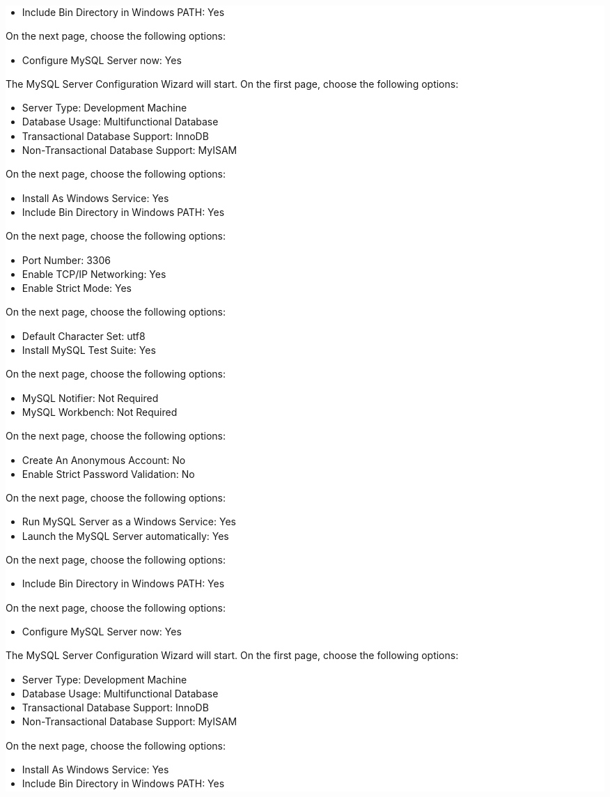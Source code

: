 - Include Bin Directory in Windows PATH: Yes

On the next page, choose the following options:

- Configure MySQL Server now: Yes

The MySQL Server Configuration Wizard will start. On the first page, choose the following options:

- Server Type: Development Machine
- Database Usage: Multifunctional Database
- Transactional Database Support: InnoDB
- Non-Transactional Database Support: MyISAM

On the next page, choose the following options:

- Install As Windows Service: Yes
- Include Bin Directory in Windows PATH: Yes

On the next page, choose the following options:

- Port Number: 3306
- Enable TCP/IP Networking: Yes
- Enable Strict Mode: Yes

On the next page, choose the following options:

- Default Character Set: utf8
- Install MySQL Test Suite: Yes

On the next page, choose the following options:

- MySQL Notifier: Not Required
- MySQL Workbench: Not Required

On the next page, choose the following options:

- Create An Anonymous Account: No
- Enable Strict Password Validation: No

On the next page, choose the following options:

- Run MySQL Server as a Windows Service: Yes
- Launch the MySQL Server automatically: Yes

On the next page, choose the following options:

- Include Bin Directory in Windows PATH: Yes

On the next page, choose the following options:

- Configure MySQL Server now: Yes

The MySQL Server Configuration Wizard will start. On the first page, choose the following options:

- Server Type: Development Machine
- Database Usage: Multifunctional Database
- Transactional Database Support: InnoDB
- Non-Transactional Database Support: MyISAM

On the next page, choose the following options:

- Install As Windows Service: Yes
- Include Bin Directory in Windows PATH: Yes
